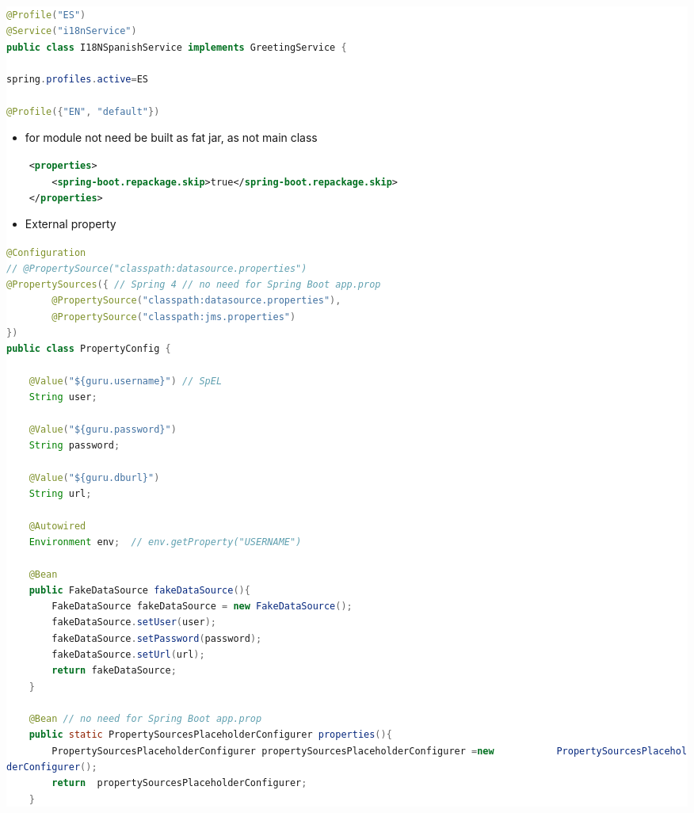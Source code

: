 ```java
@Profile("ES")
@Service("i18nService")
public class I18NSpanishService implements GreetingService {

spring.profiles.active=ES

@Profile({"EN", "default"})
```

- for module not need be built as fat jar, as not main class
```xml
    <properties>
        <spring-boot.repackage.skip>true</spring-boot.repackage.skip>
    </properties>
```
- External property
```java
@Configuration
// @PropertySource("classpath:datasource.properties")
@PropertySources({ // Spring 4 // no need for Spring Boot app.prop
        @PropertySource("classpath:datasource.properties"),
        @PropertySource("classpath:jms.properties")
})
public class PropertyConfig {

    @Value("${guru.username}") // SpEL
    String user;

    @Value("${guru.password}")
    String password;

    @Value("${guru.dburl}")
    String url;
    
    @Autowired
    Environment env;  // env.getProperty("USERNAME")

    @Bean
    public FakeDataSource fakeDataSource(){
        FakeDataSource fakeDataSource = new FakeDataSource();
        fakeDataSource.setUser(user);
        fakeDataSource.setPassword(password);
        fakeDataSource.setUrl(url);
        return fakeDataSource;
    }

    @Bean // no need for Spring Boot app.prop
    public static PropertySourcesPlaceholderConfigurer properties(){
        PropertySourcesPlaceholderConfigurer propertySourcesPlaceholderConfigurer =new           PropertySourcesPlaceholderConfigurer();
        return  propertySourcesPlaceholderConfigurer;
    }
```
